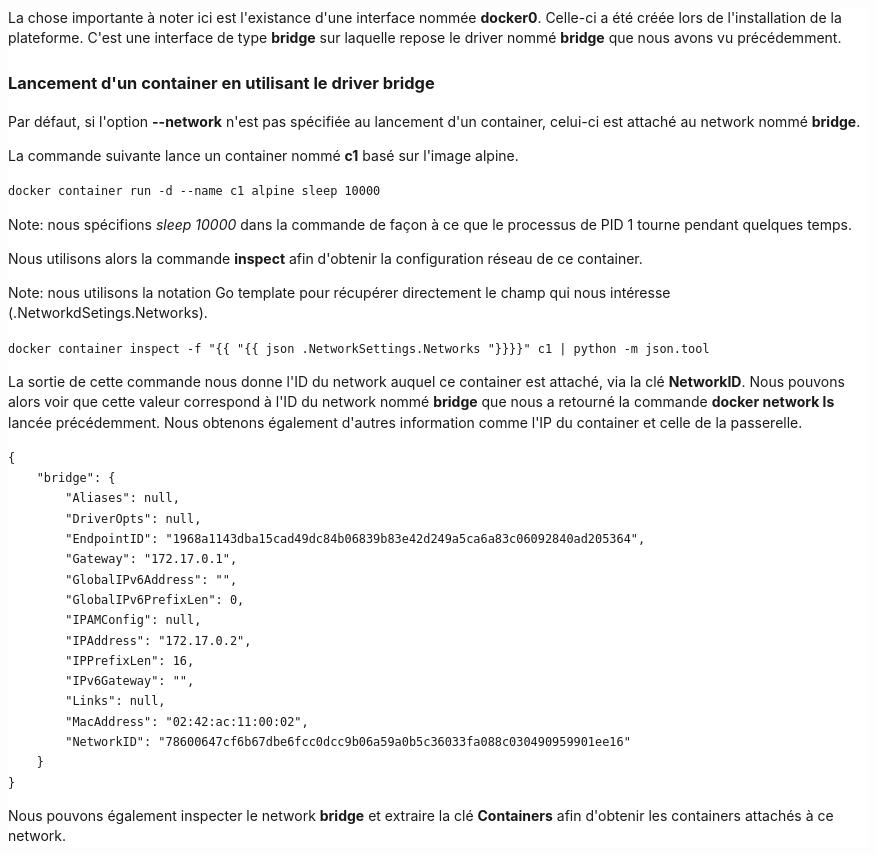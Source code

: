 La chose importante à noter ici est l'existance d'une interface nommée **docker0**. Celle-ci a été créée lors de l'installation de la plateforme. C'est une interface de type **bridge** sur laquelle repose le driver nommé **bridge** que nous avons vu précédemment.

### Lancement d'un container en utilisant le driver **bridge**

Par défaut, si l'option **--network** n'est pas spécifiée au lancement d'un container, celui-ci est attaché au network nommé **bridge**.

La commande suivante lance un container nommé **c1** basé sur l'image alpine.

```.term1
docker container run -d --name c1 alpine sleep 10000
```

Note: nous spécifions *sleep 10000* dans la commande de façon à ce que le processus de PID 1 tourne pendant quelques temps.

Nous utilisons alors la commande **inspect** afin d'obtenir la configuration réseau de ce container.

Note: nous utilisons la notation Go template pour récupérer directement le champ qui nous intéresse (.NetworkdSetings.Networks).

```.term1
docker container inspect -f "{{ "{{ json .NetworkSettings.Networks "}}}}" c1 | python -m json.tool
```

La sortie de cette commande nous donne l'ID du network auquel ce container est attaché, via la clé **NetworkID**. Nous pouvons alors voir que cette valeur correspond à l'ID du network nommé **bridge** que nous a retourné la commande **docker network ls** lancée précédemment. Nous obtenons également d'autres information comme l'IP du container et celle de la passerelle.

```
{
    "bridge": {
        "Aliases": null,
        "DriverOpts": null,
        "EndpointID": "1968a1143dba15cad49dc84b06839b83e42d249a5ca6a83c06092840ad205364",
        "Gateway": "172.17.0.1",
        "GlobalIPv6Address": "",
        "GlobalIPv6PrefixLen": 0,
        "IPAMConfig": null,
        "IPAddress": "172.17.0.2",
        "IPPrefixLen": 16,
        "IPv6Gateway": "",
        "Links": null,
        "MacAddress": "02:42:ac:11:00:02",
        "NetworkID": "78600647cf6b67dbe6fcc0dcc9b06a59a0b5c36033fa088c030490959901ee16"
    }
}
```

Nous pouvons également inspecter le network **bridge** et extraire la clé **Containers** afin d'obtenir les containers attachés à ce network.
